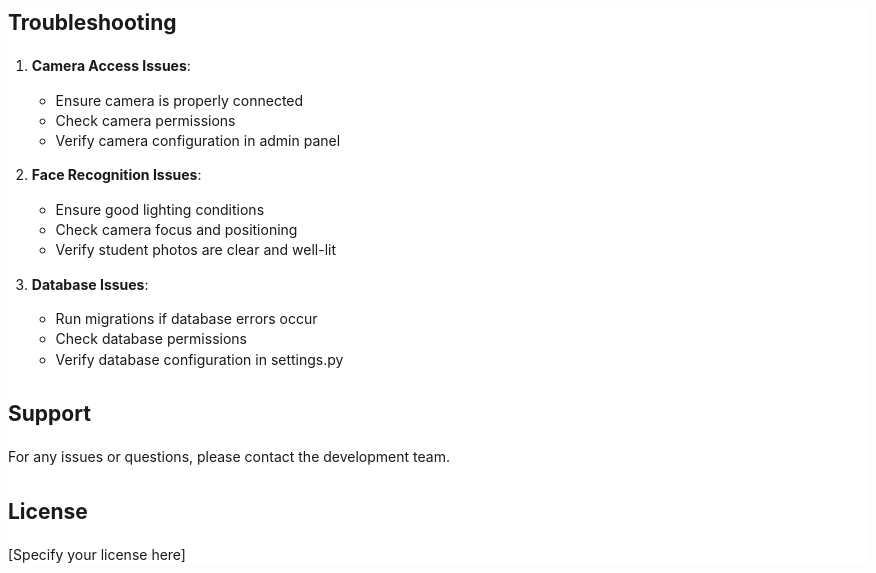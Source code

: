 ## Troubleshooting

1. **Camera Access Issues**:
   - Ensure camera is properly connected
   - Check camera permissions
   - Verify camera configuration in admin panel

2. **Face Recognition Issues**:
   - Ensure good lighting conditions
   - Check camera focus and positioning
   - Verify student photos are clear and well-lit

3. **Database Issues**:
   - Run migrations if database errors occur
   - Check database permissions
   - Verify database configuration in settings.py

## Support

For any issues or questions, please contact the development team.

## License

[Specify your license here] 
